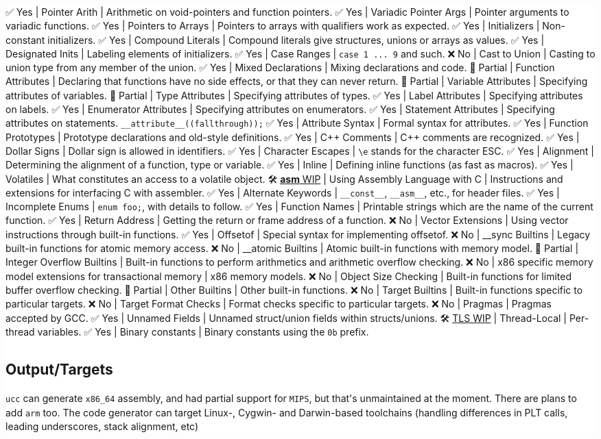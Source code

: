 ✅ Yes | Pointer Arith | Arithmetic on void-pointers and function pointers.
✅ Yes | Variadic Pointer Args | Pointer arguments to variadic functions.
✅ Yes | Pointers to Arrays | Pointers to arrays with qualifiers work as expected.
✅ Yes | Initializers | Non-constant initializers.
✅ Yes | Compound Literals | Compound literals give structures, unions or arrays as values.
✅ Yes | Designated Inits | Labeling elements of initializers.
✅ Yes | Case Ranges | `case 1 ... 9` and such.
❌ No | Cast to Union | Casting to union type from any member of the union.
✅ Yes | Mixed Declarations | Mixing declarations and code.
🔎 Partial | Function Attributes | Declaring that functions have no side effects, or that they can never return.
🔎 Partial | Variable Attributes | Specifying attributes of variables.
🔎 Partial | Type Attributes | Specifying attributes of types.
✅ Yes | Label Attributes | Specifying attributes on labels.
✅ Yes | Enumerator Attributes | Specifying attributes on enumerators.
✅ Yes | Statement Attributes | Specifying attributes on statements. `__attribute__((fallthrough));`
✅ Yes | Attribute Syntax | Formal syntax for attributes.
✅ Yes | Function Prototypes | Prototype declarations and old-style definitions.
✅ Yes | C++ Comments | C++ comments are recognized.
✅ Yes | Dollar Signs | Dollar sign is allowed in identifiers.
✅ Yes | Character Escapes | `\e` stands for the character ESC.
✅ Yes | Alignment | Determining the alignment of a function, type or variable.
✅ Yes | Inline | Defining inline functions (as fast as macros).
✅ Yes | Volatiles | What constitutes an access to a volatile object.
🛠️ [__asm__ WIP] | Using Assembly Language with C | Instructions and extensions for interfacing C with assembler.
✅ Yes | Alternate Keywords | `__const__`, `__asm__`, etc., for header files.
✅ Yes | Incomplete Enums | `enum foo;`, with details to follow.
✅ Yes | Function Names | Printable strings which are the name of the current function.
✅ Yes | Return Address | Getting the return or frame address of a function.
❌ No | Vector Extensions | Using vector instructions through built-in functions.
✅ Yes | Offsetof | Special syntax for implementing offsetof.
❌ No | __sync Builtins | Legacy built-in functions for atomic memory access.
❌ No | __atomic Builtins | Atomic built-in functions with memory model.
🔎 Partial | Integer Overflow Builtins | Built-in functions to perform arithmetics and arithmetic overflow checking.
❌ No | x86 specific memory model extensions for transactional memory | x86 memory models.
❌ No | Object Size Checking | Built-in functions for limited buffer overflow checking.
🔎 Partial | Other Builtins | Other built-in functions.
❌ No | Target Builtins | Built-in functions specific to particular targets.
❌ No | Target Format Checks | Format checks specific to particular targets.
❌ No | Pragmas | Pragmas accepted by GCC.
✅ Yes | Unnamed Fields | Unnamed struct/union fields within structs/unions.
🛠️ [TLS WIP] | Thread-Local | Per-thread variables.
✅ Yes | Binary constants | Binary constants using the `0b` prefix.

Output/Targets
--------------

`ucc` can generate `x86_64` assembly, and had partial support for `MIPS`, but that's unmaintained at the moment. There are plans to add `arm` too.
The code generator can target Linux-, Cygwin- and Darwin-based toolchains (handling differences in PLT calls, leading underscores, stack alignment, etc)


[Github Build]: https://github.com/bobrippling/ucc-c-compiler/workflows/ucc%20ci/badge.svg
[Travis Build]: https://travis-ci.org/bobrippling/ucc-c-compiler.svg?branch=master
[Extensions page]: https://gcc.gnu.org/onlinedocs/gcc/C-Extensions.html
[__asm__ WIP]: //github.com/bobrippling/ucc-c-compiler/tree/feature/asm
[TLS WIP]: //github.com/bobrippling/ucc-c-compiler/tree/feature/tls